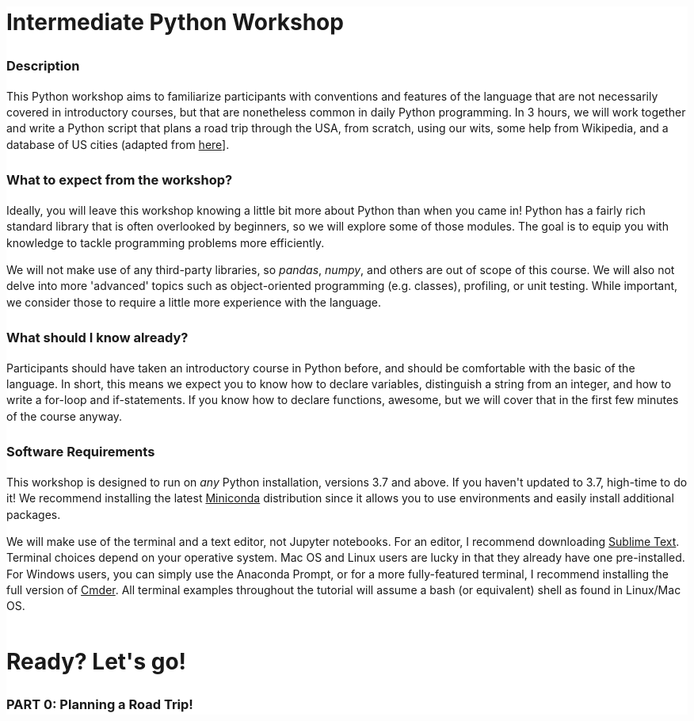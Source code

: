 # Intermediate Python Workshop

### Description

This Python workshop aims to familiarize participants with conventions and features of the language that are not necessarily covered in introductory courses, but that are nonetheless common in daily Python programming. In 3 hours, we will work together and write a Python script that plans a road trip through the USA, from scratch, using our wits, some help from Wikipedia, and a database of US cities (adapted from [here](https://simplemaps.com/data/us-cities)].

### What to expect from the workshop?

Ideally, you will leave this workshop knowing a little bit more about Python than when you came in! Python has a fairly rich standard library that is often overlooked by beginners, so we will explore some of those modules. The goal is to equip you with knowledge to tackle programming problems more efficiently.

We will not make use of any third-party libraries, so _pandas_, _numpy_, and others are out of scope of this course. We will also not delve into more 'advanced' topics such as object-oriented programming (e.g. classes), profiling, or unit testing. While important, we consider those to require a little more experience with the language.

### What should I know already?

Participants should have taken an introductory course in Python before, and should be comfortable with the basic of the language. In short, this means we expect you to know how to declare variables, distinguish a string from an integer, and how to write a for-loop and if-statements. If you know how to declare functions, awesome, but we will cover that in the first few minutes of the course anyway.

### Software Requirements

This workshop is designed to run on _any_ Python installation, versions 3.7 and above. If you haven't updated to 3.7, high-time to do it! We recommend installing the latest [Miniconda](https://docs.conda.io/en/latest/miniconda.html) distribution since it allows you to use environments and easily install additional packages. 

We will make use of the terminal and a text editor, not Jupyter notebooks. For an editor, I recommend downloading [Sublime Text](https://www.sublimetext.com/). Terminal choices depend on your operative system. Mac OS and Linux users are lucky in that they already have one pre-installed. For Windows users, you can simply use the Anaconda Prompt, or for a more fully-featured terminal, I recommend installing the full version of [Cmder](https://cmder.net/). All terminal examples throughout the tutorial will assume a bash (or equivalent) shell as found in Linux/Mac OS.



# Ready? Let's go!



### PART 0: Planning a Road Trip!
